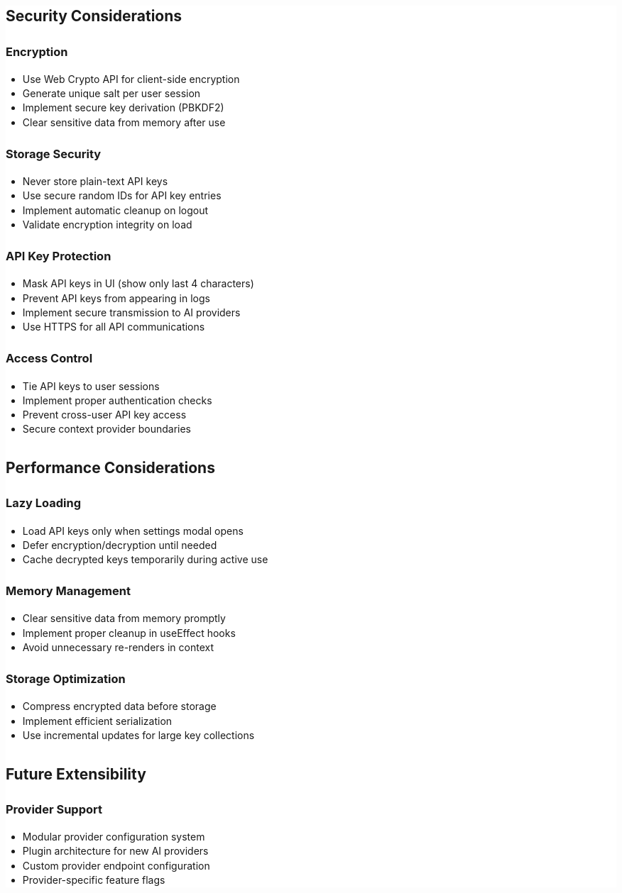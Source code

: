 ## Security Considerations

### Encryption
- Use Web Crypto API for client-side encryption
- Generate unique salt per user session
- Implement secure key derivation (PBKDF2)
- Clear sensitive data from memory after use

### Storage Security
- Never store plain-text API keys
- Use secure random IDs for API key entries
- Implement automatic cleanup on logout
- Validate encryption integrity on load

### API Key Protection
- Mask API keys in UI (show only last 4 characters)
- Prevent API keys from appearing in logs
- Implement secure transmission to AI providers
- Use HTTPS for all API communications

### Access Control
- Tie API keys to user sessions
- Implement proper authentication checks
- Prevent cross-user API key access
- Secure context provider boundaries

## Performance Considerations

### Lazy Loading
- Load API keys only when settings modal opens
- Defer encryption/decryption until needed
- Cache decrypted keys temporarily during active use

### Memory Management
- Clear sensitive data from memory promptly
- Implement proper cleanup in useEffect hooks
- Avoid unnecessary re-renders in context

### Storage Optimization
- Compress encrypted data before storage
- Implement efficient serialization
- Use incremental updates for large key collections

## Future Extensibility

### Provider Support
- Modular provider configuration system
- Plugin architecture for new AI providers
- Custom provider endpoint configuration
- Provider-specific feature flags
